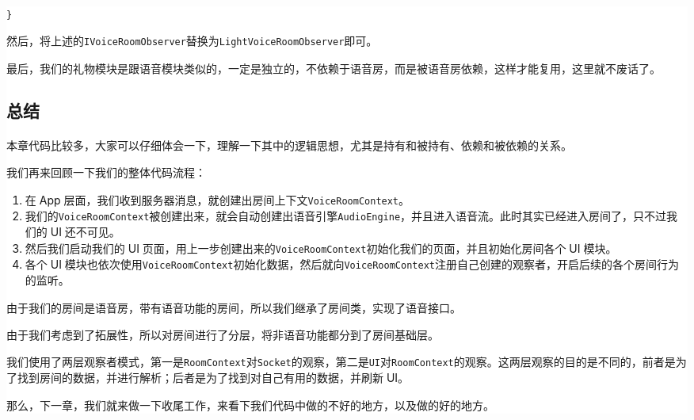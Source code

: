     }
    

然后，将上述的`IVoiceRoomObserver`替换为`LightVoiceRoomObserver`即可。

最后，我们的礼物模块是跟语音模块类似的，一定是独立的，不依赖于语音房，而是被语音房依赖，这样才能复用，这里就不废话了。

总结
--

本章代码比较多，大家可以仔细体会一下，理解一下其中的逻辑思想，尤其是持有和被持有、依赖和被依赖的关系。

我们再来回顾一下我们的整体代码流程：

1.  在 App 层面，我们收到服务器消息，就创建出房间上下文`VoiceRoomContext`。
2.  我们的`VoiceRoomContext`被创建出来，就会自动创建出语音引擎`AudioEngine`，并且进入语音流。此时其实已经进入房间了，只不过我们的 UI 还不可见。
3.  然后我们启动我们的 UI 页面，用上一步创建出来的`VoiceRoomContext`初始化我们的页面，并且初始化房间各个 UI 模块。
4.  各个 UI 模块也依次使用`VoiceRoomContext`初始化数据，然后就向`VoiceRoomContext`注册自己创建的观察者，开启后续的各个房间行为的监听。

由于我们的房间是语音房，带有语音功能的房间，所以我们继承了房间类，实现了语音接口。

由于我们考虑到了拓展性，所以对房间进行了分层，将非语音功能都分到了房间基础层。

我们使用了两层观察者模式，第一是`RoomContext`对`Socket`的观察，第二是`UI`对`RoomContext`的观察。这两层观察的目的是不同的，前者是为了找到房间的数据，并进行解析；后者是为了找到对自己有用的数据，并刷新 UI。

那么，下一章，我们就来做一下收尾工作，来看下我们代码中做的不好的地方，以及做的好的地方。